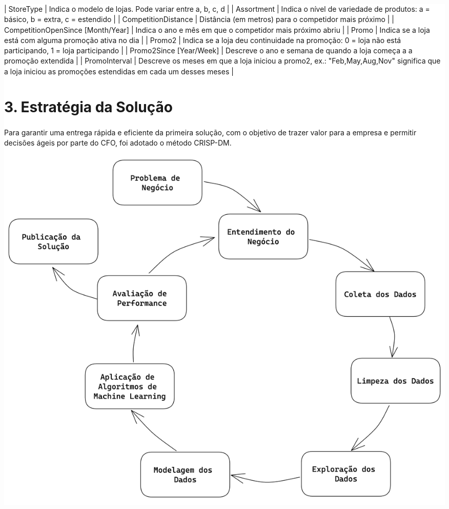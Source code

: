 | StoreType                         | Indica o modelo de lojas. Pode variar entre a, b, c, d                                                                                                |
| Assortment                        | Indica o nível de variedade de produtos: a = básico, b = extra, c = estendido                                                                         |
| CompetitionDistance               | Distância (em metros) para o competidor mais próximo                                                                                                  |
| CompetitionOpenSince [Month/Year] | Indica o ano e mês em que o competidor mais próximo abriu                                                                                             |
| Promo                             | Indica se a loja está com alguma promoção ativa no dia                                                                                                |
| Promo2                            | Indica se a loja deu continuidade na promoção: 0 = loja não está participando, 1 = loja participando                                                  |
| Promo2Since [Year/Week]           | Descreve o ano e semana de quando a loja começa a a promoção extendida                                                                                |
| PromoInterval                     | Descreve os meses em que a loja iniciou a promo2, ex.: "Feb,May,Aug,Nov" significa que a loja iniciou as promoções estendidas em cada um desses meses |

# 3. Estratégia da Solução
Para garantir uma entrega rápida e eficiente da primeira solução, com o objetivo de trazer valor para a empresa e permitir decisões ágeis por parte do CFO, foi adotado o método CRISP-DM.

![Mapa Mental](img/crisp_ds.png)
